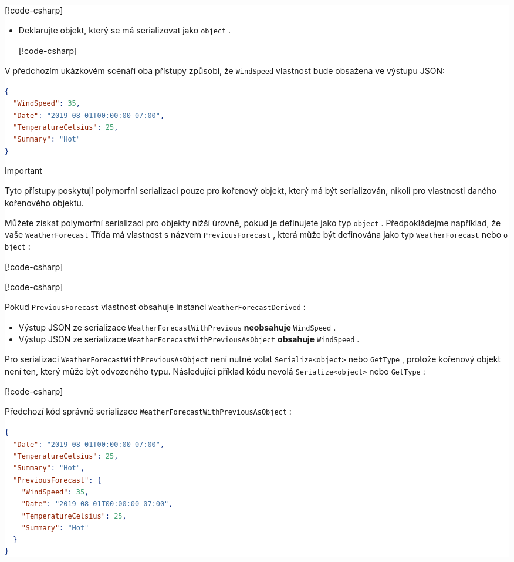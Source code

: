   [!code-csharp[](~/samples/snippets/core/system-text-json/csharp/SerializePolymorphic.cs?name=SnippetSerializeGetType)]

* Deklarujte objekt, který se má serializovat jako `object` .

  [!code-csharp[](~/samples/snippets/core/system-text-json/csharp/SerializePolymorphic.cs?name=SnippetSerializeObject)]

V předchozím ukázkovém scénáři oba přístupy způsobí, že `WindSpeed` vlastnost bude obsažena ve výstupu JSON:

```json
{
  "WindSpeed": 35,
  "Date": "2019-08-01T00:00:00-07:00",
  "TemperatureCelsius": 25,
  "Summary": "Hot"
}
```

> [!IMPORTANT]
> Tyto přístupy poskytují polymorfní serializaci pouze pro kořenový objekt, který má být serializován, nikoli pro vlastnosti daného kořenového objektu.

Můžete získat polymorfní serializaci pro objekty nižší úrovně, pokud je definujete jako typ `object` . Předpokládejme například, že vaše `WeatherForecast` Třída má vlastnost s názvem `PreviousForecast` , která může být definována jako typ `WeatherForecast` nebo `object` :

[!code-csharp[](~/samples/snippets/core/system-text-json/csharp/WeatherForecast.cs?name=SnippetWFWithPrevious)]

[!code-csharp[](~/samples/snippets/core/system-text-json/csharp/WeatherForecast.cs?name=SnippetWFWithPreviousAsObject)]

Pokud `PreviousForecast` vlastnost obsahuje instanci `WeatherForecastDerived` :

* Výstup JSON ze serializace `WeatherForecastWithPrevious` **neobsahuje** `WindSpeed` .
* Výstup JSON ze serializace `WeatherForecastWithPreviousAsObject` **obsahuje** `WindSpeed` .

Pro serializaci `WeatherForecastWithPreviousAsObject` není nutné volat `Serialize<object>` nebo `GetType` , protože kořenový objekt není ten, který může být odvozeného typu. Následující příklad kódu nevolá `Serialize<object>` nebo `GetType` :

[!code-csharp[](~/samples/snippets/core/system-text-json/csharp/SerializePolymorphic.cs?name=SnippetSerializeSecondLevel)]

Předchozí kód správně serializace `WeatherForecastWithPreviousAsObject` :

```json
{
  "Date": "2019-08-01T00:00:00-07:00",
  "TemperatureCelsius": 25,
  "Summary": "Hot",
  "PreviousForecast": {
    "WindSpeed": 35,
    "Date": "2019-08-01T00:00:00-07:00",
    "TemperatureCelsius": 25,
    "Summary": "Hot"
  }
}
```
